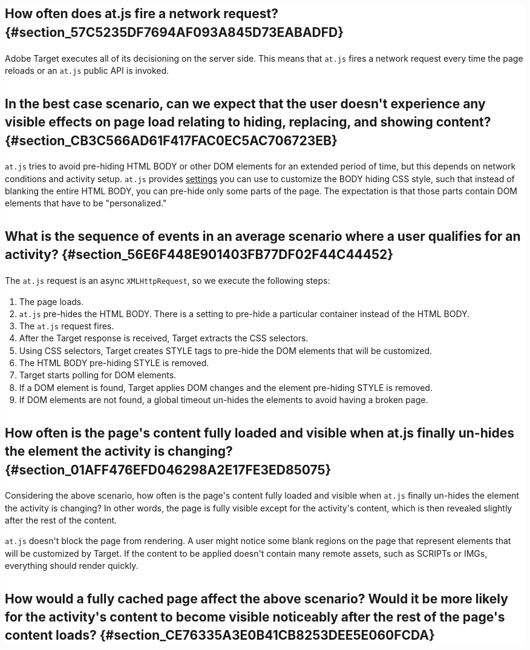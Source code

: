 ## How often does at.js fire a network request? {#section_57C5235DF7694AF093A845D73EABADFD}

Adobe Target executes all of its decisioning on the server side. This means that `at.js` fires a network request every time the page reloads or an `at.js` public API is invoked.

## In the best case scenario, can we expect that the user doesn't experience any visible effects on page load relating to hiding, replacing, and showing content? {#section_CB3C566AD61F417FAC0EC5AC706723EB}

`at.js` tries to avoid pre-hiding HTML BODY or other DOM elements for an extended period of time, but this depends on network conditions and activity setup. `at.js` provides [settings](../../../c-implementing-target/c-implementing-target-for-client-side-web/cmp-at.js-functions.md#concept_8DACBC47ABDE4279BB102B42609FE506) you can use to customize the BODY hiding CSS style, such that instead of blanking the entire HTML BODY, you can pre-hide only some parts of the page. The expectation is that those parts contain DOM elements that have to be "personalized."

## What is the sequence of events in an average scenario where a user qualifies for an activity? {#section_56E6F448E901403FB77DF02F44C44452}

The `at.js` request is an async `XMLHttpRequest`, so we execute the following steps:

1. The page loads. 
1. `at.js` pre-hides the HTML BODY. There is a setting to pre-hide a particular container instead of the HTML BODY. 
1. The `at.js` request fires. 
1. After the Target response is received, Target extracts the CSS selectors. 
1. Using CSS selectors, Target creates STYLE tags to pre-hide the DOM elements that will be customized. 
1. The HTML BODY pre-hiding STYLE is removed. 
1. Target starts polling for DOM elements. 
1. If a DOM element is found, Target applies DOM changes and the element pre-hiding STYLE is removed. 
1. If DOM elements are not found, a global timeout un-hides the elements to avoid having a broken page.

## How often is the page's content fully loaded and visible when at.js finally un-hides the element the activity is changing? {#section_01AFF476EFD046298A2E17FE3ED85075}

Considering the above scenario, how often is the page's content fully loaded and visible when `at.js` finally un-hides the element the activity is changing? In other words, the page is fully visible except for the activity's content, which is then revealed slightly after the rest of the content.

`at.js` doesn't block the page from rendering. A user might notice some blank regions on the page that represent elements that will be customized by Target. If the content to be applied doesn't contain many remote assets, such as SCRIPTs or IMGs, everything should render quickly.

## How would a fully cached page affect the above scenario? Would it be more likely for the activity's content to become visible noticeably after the rest of the page's content loads? {#section_CE76335A3E0B41CB8253DEE5E060FCDA}
